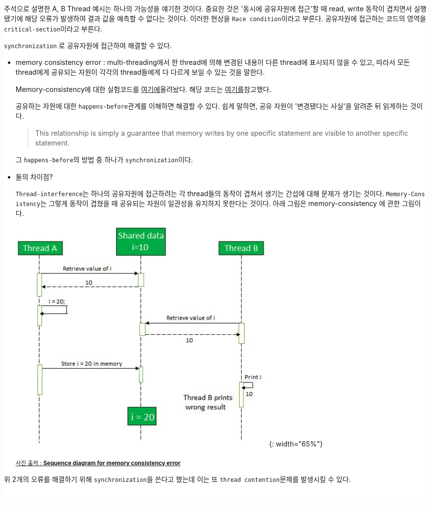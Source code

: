 
  주석으로 설명한 A, B Thread 예시는 하나의 가능성을 얘기한 것이다. 중요한 것은 '동시에 공유자원에 접근'할 때 read, write 동작이 겹치면서 실행됐기에 해당 오류가 발생하여 결과 값을 예측할 수 없다는 것이다. 이러한 현상을 `Race condition`이라고 부른다. 공유자원에 접근하는 코드의 영역을 `critical-section`이라고 부른다.

  `synchronization` 로 공유자원에 접근하여 해결할 수 있다.

- memory consistency error : multi-threading에서 한 thread에 의해 변경된 내용이 다른 thread에 표시되지 않을 수 있고, 따라서 모든 thread에게 공유되는 자원이 각각의 thread들에게 다 다르게 보일 수 있는 것을 말한다.

  Memory-consistency에 대한 실험코드를 [여기에](https://github.com/xi-jjun/data-structure-and-algorithm/blob/master/src/javastudy/concurrency/MemoryConsistencyTest.java)올려놨다. 해당 코드는 [여기를](https://www.callicoder.com/java-concurrency-issues-and-thread-synchronization/)참고했다.

  공유하는 자원에 대한 `happens-before`관계를 이해하면 해결할 수 있다. 쉽게 말하면, 공유 자원이 '변경됐다는 사실'을 알려준 뒤 읽게하는 것이다.

  > This relationship is simply a guarantee that memory writes by one specific statement are visible to another specific statement. 

  그 `happens-before`의 방법 중 하나가 `synchronization`이다.

- 둘의 차이점?

  `Thread-interference`는 하나의 공유자원에 접근하려는 각 thread들의 동작이 겹쳐서 생기는 간섭에 대해 문제가 생기는 것이다. `Memory-Consistency`는 그렇게 동작이 겹쳤을 때 공유되는 자원이 일관성을 유지하지 못한다는 것이다. 아래 그림은 memory-consistency 에 관한 그림이다.

  ![javaThread1_4](https://github.com/xi-jjun/xi-jjun.github.io/blob/master/_posts/java/img/javaThread1_4.png?raw=True){: width="65%"}

  <sub>[사진 출처 : **Sequence diagram for memory consistency error**](https://www.geeksforgeeks.org/thread-interference-and-memory-consistency-errors-in-java/)</sub>

위 2개의 오류를 해결하기 위해 `synchronization`을 쓴다고 했는데 이는 또 `thread contention`문제를 발생시킬 수 있다.

<br>
